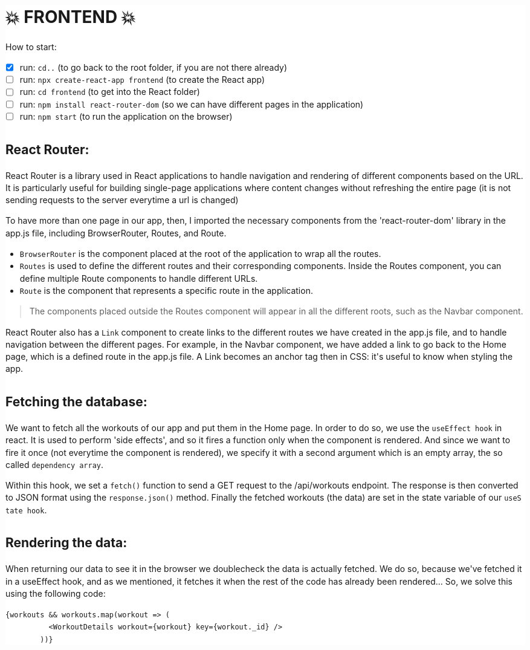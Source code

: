 # 💥 FRONTEND 💥 

How to start:

- [x] run: `cd..` (to go back to the root folder, if you are not there already)
- [ ] run: `npx create-react-app frontend` (to create the React app)
- [ ] run: `cd frontend` (to get into the React folder)
- [ ] run: `npm install react-router-dom` (so we can have different pages in the application)
- [ ] run: `npm start` (to run the application on the browser)

## React Router:

React Router is a library used in React applications to handle navigation and rendering of different components based on the URL. It is particularly useful for building single-page applications where content changes without refreshing the entire page (it is not sending requests to the server everytime a url is changed)

To have more than one page in our app, then, I imported the necessary components from the 'react-router-dom' library in the app.js file, including BrowserRouter, Routes, and Route.

- `BrowserRouter` is the component placed at the root of the application to wrap all the routes.
- `Routes` is used to define the different routes and their corresponding components. Inside the Routes component, you can define multiple Route components to handle different URLs.
- `Route` is the component that represents a specific route in the application.

> The components placed outside the Routes component will appear in all the different roots, such as the Navbar component.

React Router also has a `Link` component to create links to the different routes we have created in the app.js file, and to handle navigation between the different pages. For example, in the Navbar component, we have added a link to go back to the Home page, which is a defined route in the app.js file. A Link becomes an anchor tag then in CSS: it's useful to know when styling the app.

## Fetching the database:

We want to fetch all the workouts of our app and put them in the Home page. In order to do so, we use the `useEffect hook` in react. It is used to perform 'side effects', and so it fires a function only when the component is rendered. And since we want to fire it once (not everytime the component is rendered), we specify it with a second argument which is an empty array, the so called `dependency array`.

Within this hook, we set a `fetch()` function to send a GET request to the /api/workouts endpoint. The response is then converted to JSON format using the `response.json()` method. Finally the fetched workouts (the data) are set in the state variable of our `useState hook`.

## Rendering the data:

When returning our data to see it in the browser we doublecheck the data is actually fetched. We do so, because we've fetched it in a useEffect hook, and as we mentioned, it fetches it when the rest of the code has already been rendered... So, we solve this using the following code:

```
{workouts && workouts.map(workout => (
          <WorkoutDetails workout={workout} key={workout._id} />
        ))}
```
